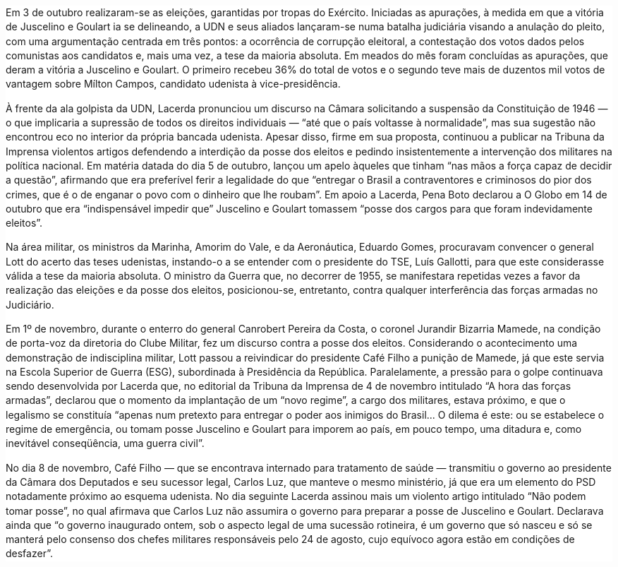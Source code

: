 Em 3 de outubro realizaram-se as eleições, garantidas por tropas do
Exército. Iniciadas as apurações, à medida em que a vitória de Juscelino
e Goulart ia se delineando, a UDN e seus aliados lançaram-se numa
batalha judiciária visando a anulação do pleito, com uma argumentação
centrada em três pontos: a ocorrência de corrupção eleitoral, a
contestação dos votos dados pelos comunistas aos candidatos e, mais uma
vez, a tese da maioria absoluta. Em meados do mês foram concluídas as
apurações, que deram a vitória a Juscelino e Goulart. O primeiro recebeu
36% do total de votos e o segundo teve mais de duzentos mil votos de
vantagem sobre Mílton Campos, candidato udenista à vice-presidência.

À frente da ala golpista da UDN, Lacerda pronunciou um discurso na
Câmara solicitando a suspensão da Constituição de 1946 — o que
implicaria a supressão de todos os direitos individuais — “até que o
país voltasse à normalidade”, mas sua sugestão não encontrou eco no
interior da própria bancada udenista. Apesar disso, firme em sua
proposta, continuou a publicar na Tribuna da Imprensa violentos artigos
defendendo a interdição da posse dos eleitos e pedindo insistentemente a
intervenção dos militares na política nacional. Em matéria datada do dia
5 de outubro, lançou um apelo àqueles que tinham “nas mãos a força capaz
de decidir a questão”, afirmando que era preferível ferir a legalidade
do que “entregar o Brasil a contraventores e criminosos do pior dos
crimes, que é o de enganar o povo com o dinheiro que lhe roubam”. Em
apoio a Lacerda, Pena Boto declarou a O Globo em 14 de outubro que era
“indispensável impedir que” Juscelino e Goulart tomassem “posse dos
cargos para que foram indevidamente eleitos”.

Na área militar, os ministros da Marinha, Amorim do Vale, e da
Aeronáutica, Eduardo Gomes, procuravam convencer o general Lott do
acerto das teses udenistas, instando-o a se entender com o presidente do
TSE, Luís Gallotti, para que este considerasse válida a tese da maioria
absoluta. O ministro da Guerra que, no decorrer de 1955, se manifestara
repetidas vezes a favor da realização das eleições e da posse dos
eleitos, posicionou-se, entretanto, contra qualquer interferência das
forças armadas no Judiciário.

Em 1º de novembro, durante o enterro do general Canrobert Pereira da
Costa, o coronel Jurandir Bizarria Mamede, na condição de porta-voz da
diretoria do Clube Militar, fez um discurso contra a posse dos eleitos.
Considerando o acontecimento uma demonstração de indisciplina militar,
Lott passou a reivindicar do presidente Café Filho a punição de Mamede,
já que este servia na Escola Superior de Guerra (ESG), subordinada à
Presidência da República. Paralelamente, a pressão para o golpe
continuava sendo desenvolvida por Lacerda que, no editorial da Tribuna
da Imprensa de 4 de novembro intitulado “A hora das forças armadas”,
declarou que o momento da implantação de um “novo regime”, a cargo dos
militares, estava próximo, e que o legalismo se constituía “apenas num
pretexto para entregar o poder aos inimigos do Brasil... O dilema é
este: ou se estabelece o regime de emergência, ou tomam posse Juscelino
e Goulart para imporem ao país, em pouco tempo, uma ditadura e, como
inevitável conseqüência, uma guerra civil”.

No dia 8 de novembro, Café Filho — que se encontrava internado para
tratamento de saúde — transmitiu o governo ao presidente da Câmara dos
Deputados e seu sucessor legal, Carlos Luz, que manteve o mesmo
ministério, já que era um elemento do PSD notadamente próximo ao esquema
udenista. No dia seguinte Lacerda assinou mais um violento artigo
intitulado “Não podem tomar posse”, no qual afirmava que Carlos Luz não
assumira o governo para preparar a posse de Juscelino e Goulart.
Declarava ainda que “o governo inaugurado ontem, sob o aspecto legal de
uma sucessão rotineira, é um governo que só nasceu e só se manterá pelo
consenso dos chefes militares responsáveis pelo 24 de agosto, cujo
equívoco agora estão em condições de desfazer”.
